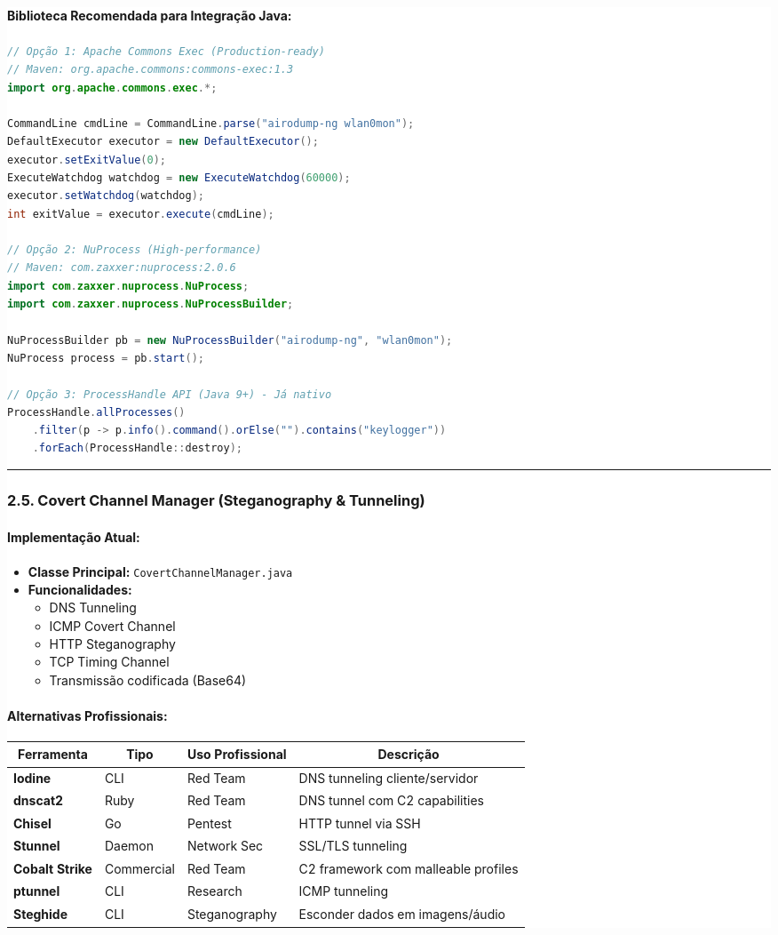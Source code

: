 #### **Biblioteca Recomendada para Integração Java:**
```java
// Opção 1: Apache Commons Exec (Production-ready)
// Maven: org.apache.commons:commons-exec:1.3
import org.apache.commons.exec.*;

CommandLine cmdLine = CommandLine.parse("airodump-ng wlan0mon");
DefaultExecutor executor = new DefaultExecutor();
executor.setExitValue(0);
ExecuteWatchdog watchdog = new ExecuteWatchdog(60000);
executor.setWatchdog(watchdog);
int exitValue = executor.execute(cmdLine);

// Opção 2: NuProcess (High-performance)
// Maven: com.zaxxer:nuprocess:2.0.6
import com.zaxxer.nuprocess.NuProcess;
import com.zaxxer.nuprocess.NuProcessBuilder;

NuProcessBuilder pb = new NuProcessBuilder("airodump-ng", "wlan0mon");
NuProcess process = pb.start();

// Opção 3: ProcessHandle API (Java 9+) - Já nativo
ProcessHandle.allProcesses()
    .filter(p -> p.info().command().orElse("").contains("keylogger"))
    .forEach(ProcessHandle::destroy);
```

---

### 2.5. Covert Channel Manager (Steganography & Tunneling)

#### **Implementação Atual:**
- **Classe Principal:** `CovertChannelManager.java`
- **Funcionalidades:**
  - DNS Tunneling
  - ICMP Covert Channel
  - HTTP Steganography
  - TCP Timing Channel
  - Transmissão codificada (Base64)

#### **Alternativas Profissionais:**

| Ferramenta | Tipo | Uso Profissional | Descrição |
|------------|------|------------------|-----------|
| **Iodine** | CLI | Red Team | DNS tunneling cliente/servidor |
| **dnscat2** | Ruby | Red Team | DNS tunnel com C2 capabilities |
| **Chisel** | Go | Pentest | HTTP tunnel via SSH |
| **Stunnel** | Daemon | Network Sec | SSL/TLS tunneling |
| **Cobalt Strike** | Commercial | Red Team | C2 framework com malleable profiles |
| **ptunnel** | CLI | Research | ICMP tunneling |
| **Steghide** | CLI | Steganography | Esconder dados em imagens/áudio |

